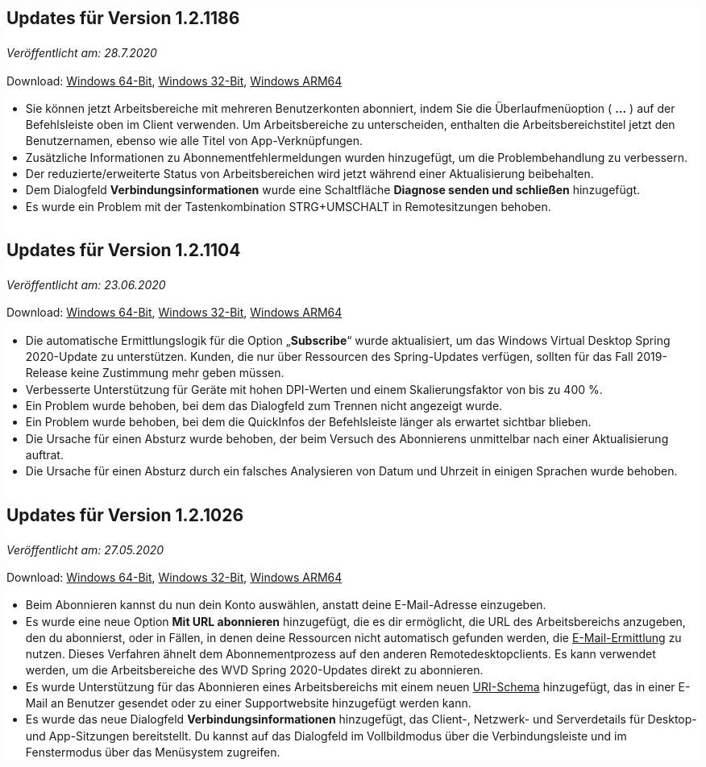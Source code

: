 ## <a name="updates-for-version-121186"></a>Updates für Version 1.2.1186

*Veröffentlicht am: 28.7.2020*

Download: [Windows 64-Bit](https://query.prod.cms.rt.microsoft.com/cms/api/am/binary/RE4C7Qy), [Windows 32-Bit](https://query.prod.cms.rt.microsoft.com/cms/api/am/binary/RE4Ciex), [Windows ARM64](https://query.prod.cms.rt.microsoft.com/cms/api/am/binary/RE4C7Qx)

- Sie können jetzt Arbeitsbereiche mit mehreren Benutzerkonten abonniert, indem Sie die Überlaufmenüoption ( **...** ) auf der Befehlsleiste oben im Client verwenden. Um Arbeitsbereiche zu unterscheiden, enthalten die Arbeitsbereichstitel jetzt den Benutzernamen, ebenso wie alle Titel von App-Verknüpfungen.
- Zusätzliche Informationen zu Abonnementfehlermeldungen wurden hinzugefügt, um die Problembehandlung zu verbessern.
- Der reduzierte/erweiterte Status von Arbeitsbereichen wird jetzt während einer Aktualisierung beibehalten.
- Dem Dialogfeld **Verbindungsinformationen** wurde eine Schaltfläche **Diagnose senden und schließen** hinzugefügt.
- Es wurde ein Problem mit der Tastenkombination STRG+UMSCHALT in Remotesitzungen behoben.

## <a name="updates-for-version-121104"></a>Updates für Version 1.2.1104

*Veröffentlicht am: 23.06.2020*

Download: [Windows 64-Bit](https://query.prod.cms.rt.microsoft.com/cms/api/am/binary/RE4zeHS), [Windows 32-Bit](https://query.prod.cms.rt.microsoft.com/cms/api/am/binary/RE4zrAd), [Windows ARM64](https://query.prod.cms.rt.microsoft.com/cms/api/am/binary/RE4zeHR)

- Die automatische Ermittlungslogik für die Option „**Subscribe**“ wurde aktualisiert, um das Windows Virtual Desktop Spring 2020-Update zu unterstützen. Kunden, die nur über Ressourcen des Spring-Updates verfügen, sollten für das Fall 2019-Release keine Zustimmung mehr geben müssen.
- Verbesserte Unterstützung für Geräte mit hohen DPI-Werten und einem Skalierungsfaktor von bis zu 400 %.
- Ein Problem wurde behoben, bei dem das Dialogfeld zum Trennen nicht angezeigt wurde.
- Ein Problem wurde behoben, bei dem die QuickInfos der Befehlsleiste länger als erwartet sichtbar blieben.
- Die Ursache für einen Absturz wurde behoben, der beim Versuch des Abonnierens unmittelbar nach einer Aktualisierung auftrat.
- Die Ursache für einen Absturz durch ein falsches Analysieren von Datum und Uhrzeit in einigen Sprachen wurde behoben.

## <a name="updates-for-version-121026"></a>Updates für Version 1.2.1026

*Veröffentlicht am: 27.05.2020*

Download: [Windows 64-Bit](https://query.prod.cms.rt.microsoft.com/cms/api/am/binary/RE4xsGB), [Windows 32-Bit](https://query.prod.cms.rt.microsoft.com/cms/api/am/binary/RE4xd8P), [Windows ARM64](https://query.prod.cms.rt.microsoft.com/cms/api/am/binary/RE4xq7m)

- Beim Abonnieren kannst du nun dein Konto auswählen, anstatt deine E-Mail-Adresse einzugeben.
- Es wurde eine neue Option **Mit URL abonnieren** hinzugefügt, die es dir ermöglicht, die URL des Arbeitsbereichs anzugeben, den du abonnierst, oder in Fällen, in denen deine Ressourcen nicht automatisch gefunden werden, die [E-Mail-Ermittlung](../rds-email-discovery.md) zu nutzen. Dieses Verfahren ähnelt dem Abonnementprozess auf den anderen Remotedesktopclients. Es kann verwendet werden, um die Arbeitsbereiche des WVD Spring 2020-Updates direkt zu abonnieren.
- Es wurde Unterstützung für das Abonnieren eines Arbeitsbereichs mit einem neuen [URI-Schema](remote-desktop-uri.md) hinzugefügt, das in einer E-Mail an Benutzer gesendet oder zu einer Supportwebsite hinzugefügt werden kann.
- Es wurde das neue Dialogfeld **Verbindungsinformationen** hinzugefügt, das Client-, Netzwerk- und Serverdetails für Desktop- und App-Sitzungen bereitstellt. Du kannst auf das Dialogfeld im Vollbildmodus über die Verbindungsleiste und im Fenstermodus über das Menüsystem zugreifen.